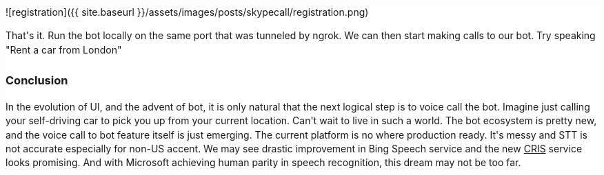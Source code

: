 ![registration]({{ site.baseurl }}/assets/images/posts/skypecall/registration.png)


That's it. Run the bot locally on the same port that was tunneled by ngrok. We can then start making calls to our bot. Try speaking "Rent a car from London"

### Conclusion

In the evolution of UI, and the advent of bot, it is only natural that the next logical step is to voice call the bot. Imagine just calling your self-driving car to pick you up from your current location. Can't wait to live in such a world. The bot ecosystem is pretty new, and the voice call to bot feature itself is just emerging. The current platform is no where production ready. It's messy and STT is not accurate especially for non-US accent. We may see drastic improvement in Bing Speech service and the new [CRIS](https://www.cris.ai/) service looks promising. And with Microsoft achieving human parity in speech recognition, this dream may not be too far.
